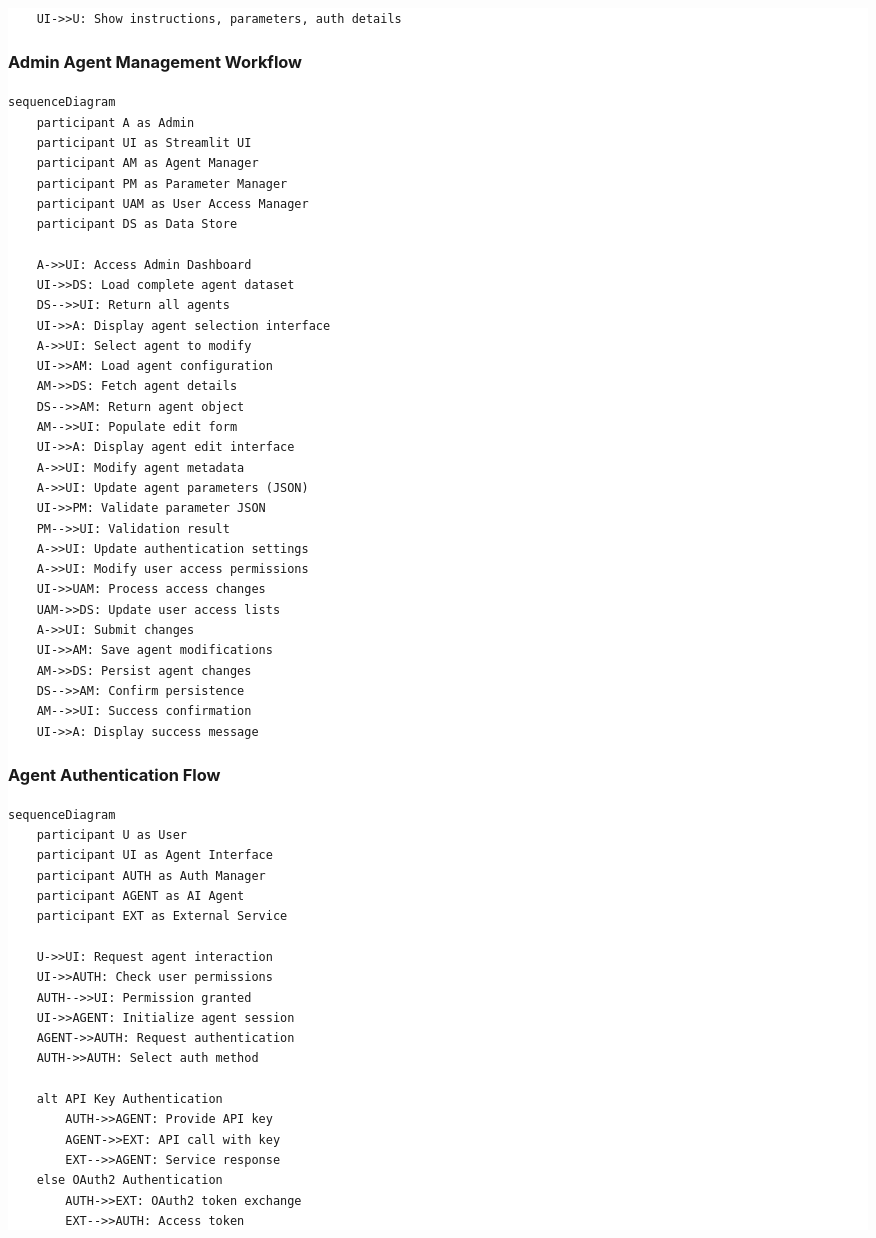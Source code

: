 ```mermaid
    UI->>U: Show instructions, parameters, auth details
```

### Admin Agent Management Workflow

```mermaid
sequenceDiagram
    participant A as Admin
    participant UI as Streamlit UI
    participant AM as Agent Manager
    participant PM as Parameter Manager
    participant UAM as User Access Manager
    participant DS as Data Store
    
    A->>UI: Access Admin Dashboard
    UI->>DS: Load complete agent dataset
    DS-->>UI: Return all agents
    UI->>A: Display agent selection interface
    A->>UI: Select agent to modify
    UI->>AM: Load agent configuration
    AM->>DS: Fetch agent details
    DS-->>AM: Return agent object
    AM-->>UI: Populate edit form
    UI->>A: Display agent edit interface
    A->>UI: Modify agent metadata
    A->>UI: Update agent parameters (JSON)
    UI->>PM: Validate parameter JSON
    PM-->>UI: Validation result
    A->>UI: Update authentication settings
    A->>UI: Modify user access permissions
    UI->>UAM: Process access changes
    UAM->>DS: Update user access lists
    A->>UI: Submit changes
    UI->>AM: Save agent modifications
    AM->>DS: Persist agent changes
    DS-->>AM: Confirm persistence
    AM-->>UI: Success confirmation
    UI->>A: Display success message
```

### Agent Authentication Flow

```mermaid
sequenceDiagram
    participant U as User
    participant UI as Agent Interface
    participant AUTH as Auth Manager
    participant AGENT as AI Agent
    participant EXT as External Service
    
    U->>UI: Request agent interaction
    UI->>AUTH: Check user permissions
    AUTH-->>UI: Permission granted
    UI->>AGENT: Initialize agent session
    AGENT->>AUTH: Request authentication
    AUTH->>AUTH: Select auth method
    
    alt API Key Authentication
        AUTH->>AGENT: Provide API key
        AGENT->>EXT: API call with key
        EXT-->>AGENT: Service response
    else OAuth2 Authentication  
        AUTH->>EXT: OAuth2 token exchange
        EXT-->>AUTH: Access token
```